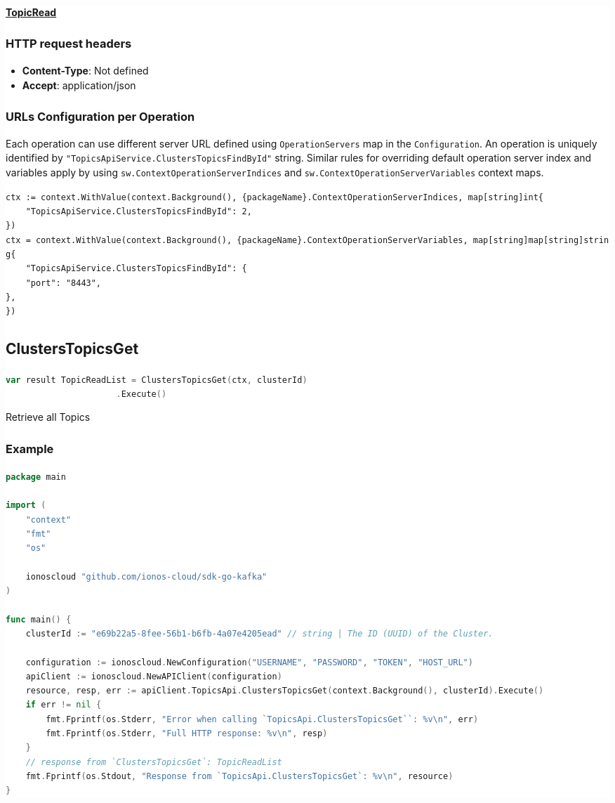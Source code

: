 [**TopicRead**](../models/TopicRead.md)

### HTTP request headers

- **Content-Type**: Not defined
- **Accept**: application/json


### URLs Configuration per Operation
Each operation can use different server URL defined using `OperationServers` map in the `Configuration`.
An operation is uniquely identified by `"TopicsApiService.ClustersTopicsFindById"` string.
Similar rules for overriding default operation server index and variables apply by using `sw.ContextOperationServerIndices` and `sw.ContextOperationServerVariables` context maps.

```golang
ctx := context.WithValue(context.Background(), {packageName}.ContextOperationServerIndices, map[string]int{
    "TopicsApiService.ClustersTopicsFindById": 2,
})
ctx = context.WithValue(context.Background(), {packageName}.ContextOperationServerVariables, map[string]map[string]string{
    "TopicsApiService.ClustersTopicsFindById": {
    "port": "8443",
},
})
```


## ClustersTopicsGet

```go
var result TopicReadList = ClustersTopicsGet(ctx, clusterId)
                      .Execute()
```

Retrieve all Topics



### Example

```go
package main

import (
    "context"
    "fmt"
    "os"

    ionoscloud "github.com/ionos-cloud/sdk-go-kafka"
)

func main() {
    clusterId := "e69b22a5-8fee-56b1-b6fb-4a07e4205ead" // string | The ID (UUID) of the Cluster.

    configuration := ionoscloud.NewConfiguration("USERNAME", "PASSWORD", "TOKEN", "HOST_URL")
    apiClient := ionoscloud.NewAPIClient(configuration)
    resource, resp, err := apiClient.TopicsApi.ClustersTopicsGet(context.Background(), clusterId).Execute()
    if err != nil {
        fmt.Fprintf(os.Stderr, "Error when calling `TopicsApi.ClustersTopicsGet``: %v\n", err)
        fmt.Fprintf(os.Stderr, "Full HTTP response: %v\n", resp)
    }
    // response from `ClustersTopicsGet`: TopicReadList
    fmt.Fprintf(os.Stdout, "Response from `TopicsApi.ClustersTopicsGet`: %v\n", resource)
}
```